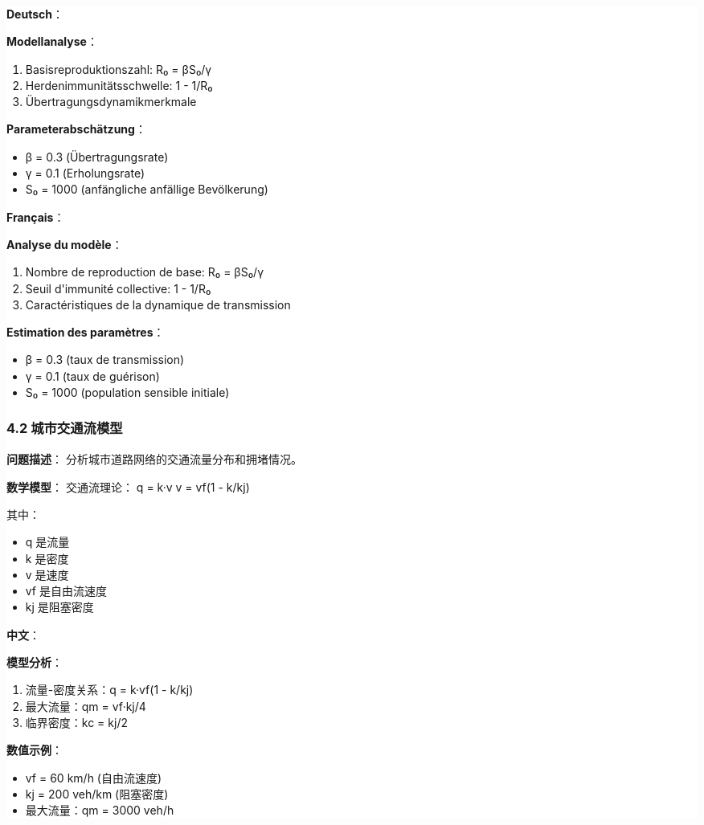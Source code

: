 **Deutsch**：

**Modellanalyse**：

1. Basisreproduktionszahl: R₀ = βS₀/γ
2. Herdenimmunitätsschwelle: 1 - 1/R₀
3. Übertragungsdynamikmerkmale

**Parameterabschätzung**：

- β = 0.3 (Übertragungsrate)
- γ = 0.1 (Erholungsrate)
- S₀ = 1000 (anfängliche anfällige Bevölkerung)

**Français**：

**Analyse du modèle**：

1. Nombre de reproduction de base: R₀ = βS₀/γ
2. Seuil d'immunité collective: 1 - 1/R₀
3. Caractéristiques de la dynamique de transmission

**Estimation des paramètres**：

- β = 0.3 (taux de transmission)
- γ = 0.1 (taux de guérison)
- S₀ = 1000 (population sensible initiale)

### 4.2 城市交通流模型

**问题描述**：
分析城市道路网络的交通流量分布和拥堵情况。

**数学模型**：
交通流理论：
q = k·v
v = vf(1 - k/kj)

其中：

- q 是流量
- k 是密度
- v 是速度
- vf 是自由流速度
- kj 是阻塞密度

**中文**：

**模型分析**：

1. 流量-密度关系：q = k·vf(1 - k/kj)
2. 最大流量：qm = vf·kj/4
3. 临界密度：kc = kj/2

**数值示例**：

- vf = 60 km/h (自由流速度)
- kj = 200 veh/km (阻塞密度)
- 最大流量：qm = 3000 veh/h
